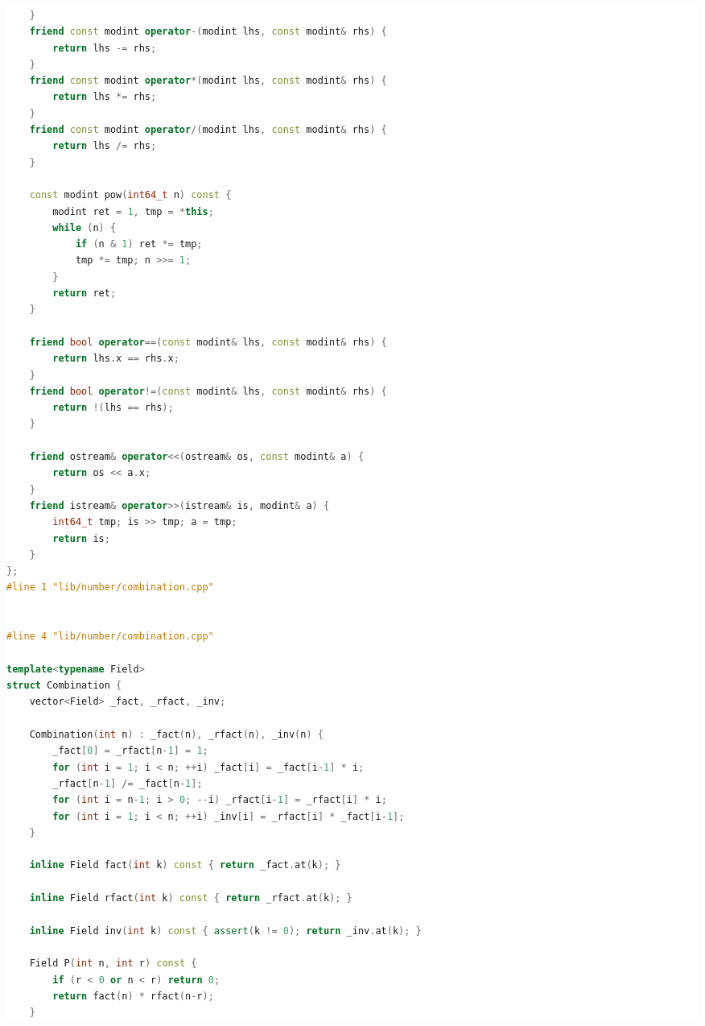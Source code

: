 ```cpp
    }
    friend const modint operator-(modint lhs, const modint& rhs) {
        return lhs -= rhs;
    }
    friend const modint operator*(modint lhs, const modint& rhs) {
        return lhs *= rhs;
    }
    friend const modint operator/(modint lhs, const modint& rhs) {
        return lhs /= rhs;
    }

    const modint pow(int64_t n) const {
        modint ret = 1, tmp = *this;
        while (n) {
            if (n & 1) ret *= tmp;
            tmp *= tmp; n >>= 1;
        }
        return ret;
    }

    friend bool operator==(const modint& lhs, const modint& rhs) {
        return lhs.x == rhs.x;
    }
    friend bool operator!=(const modint& lhs, const modint& rhs) {
        return !(lhs == rhs);
    }

    friend ostream& operator<<(ostream& os, const modint& a) {
        return os << a.x;
    }
    friend istream& operator>>(istream& is, modint& a) {
        int64_t tmp; is >> tmp; a = tmp;
        return is;
    }
};
#line 1 "lib/number/combination.cpp"


#line 4 "lib/number/combination.cpp"

template<typename Field>
struct Combination {
    vector<Field> _fact, _rfact, _inv;

    Combination(int n) : _fact(n), _rfact(n), _inv(n) {
        _fact[0] = _rfact[n-1] = 1;
        for (int i = 1; i < n; ++i) _fact[i] = _fact[i-1] * i;
        _rfact[n-1] /= _fact[n-1];
        for (int i = n-1; i > 0; --i) _rfact[i-1] = _rfact[i] * i;
        for (int i = 1; i < n; ++i) _inv[i] = _rfact[i] * _fact[i-1];
    }

    inline Field fact(int k) const { return _fact.at(k); }

    inline Field rfact(int k) const { return _rfact.at(k); }

    inline Field inv(int k) const { assert(k != 0); return _inv.at(k); }

    Field P(int n, int r) const {
        if (r < 0 or n < r) return 0;
        return fact(n) * rfact(n-r);
    }

```